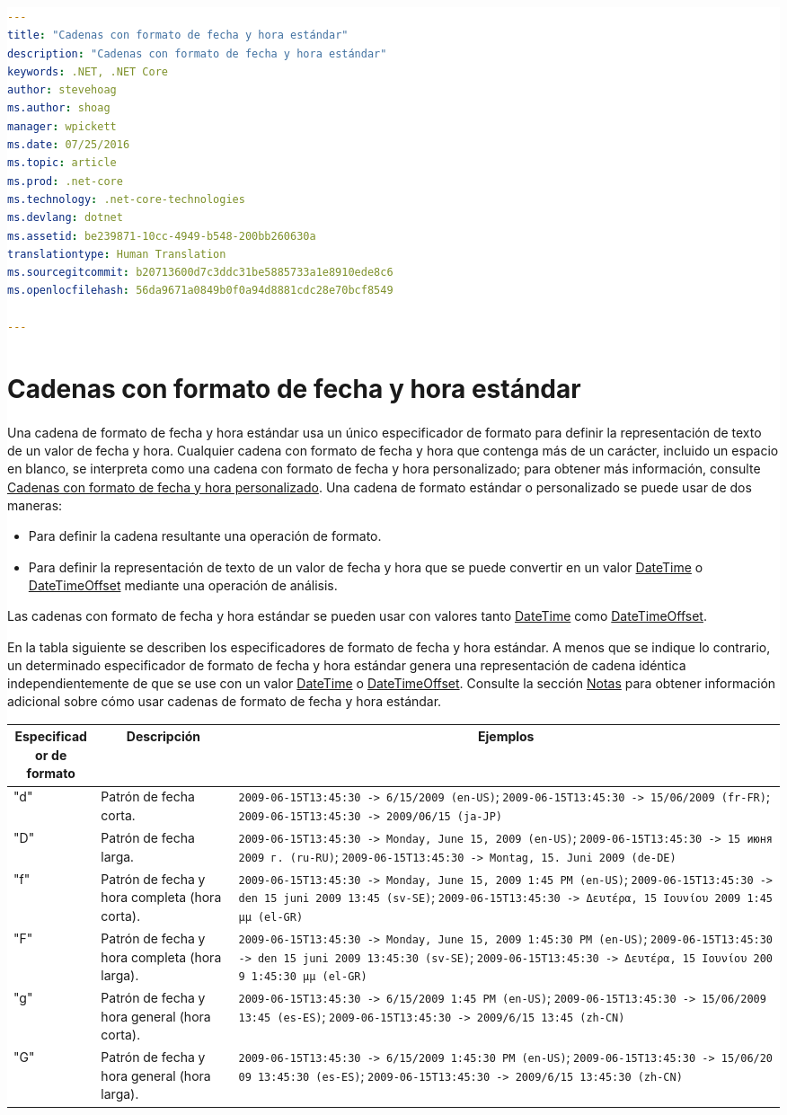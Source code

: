 ```yaml
---
title: "Cadenas con formato de fecha y hora estándar"
description: "Cadenas con formato de fecha y hora estándar"
keywords: .NET, .NET Core
author: stevehoag
ms.author: shoag
manager: wpickett
ms.date: 07/25/2016
ms.topic: article
ms.prod: .net-core
ms.technology: .net-core-technologies
ms.devlang: dotnet
ms.assetid: be239871-10cc-4949-b548-200bb260630a
translationtype: Human Translation
ms.sourcegitcommit: b20713600d7c3ddc31be5885733a1e8910ede8c6
ms.openlocfilehash: 56da9671a0849b0f0a94d8881cdc28e70bcf8549

---
```


# <a name="standard-date-and-time-format-strings"></a>Cadenas con formato de fecha y hora estándar

Una cadena de formato de fecha y hora estándar usa un único especificador de formato para definir la representación de texto de un valor de fecha y hora. Cualquier cadena con formato de fecha y hora que contenga más de un carácter, incluido un espacio en blanco, se interpreta como una cadena con formato de fecha y hora personalizado; para obtener más información, consulte [Cadenas con formato de fecha y hora personalizado](custom-datetime.md). Una cadena de formato estándar o personalizado se puede usar de dos maneras:

* Para definir la cadena resultante una operación de formato.

* Para definir la representación de texto de un valor de fecha y hora que se puede convertir en un valor [DateTime](xref:System.DateTime) o [DateTimeOffset](xref:System.DateTimeOffset) mediante una operación de análisis.

Las cadenas con formato de fecha y hora estándar se pueden usar con valores tanto [DateTime](xref:System.DateTime) como [DateTimeOffset](xref:System.DateTimeOffset). 

En la tabla siguiente se describen los especificadores de formato de fecha y hora estándar. A menos que se indique lo contrario, un determinado especificador de formato de fecha y hora estándar genera una representación de cadena idéntica independientemente de que se use con un valor [DateTime](xref:System.DateTime) o [DateTimeOffset](xref:System.DateTimeOffset). Consulte la sección [Notas](#notes) para obtener información adicional sobre cómo usar cadenas de formato de fecha y hora estándar.

Especificador de formato | Descripción | Ejemplos
---------------- | ----------- | --------
"d" | Patrón de fecha corta. | `2009-06-15T13:45:30 -> 6/15/2009 (en-US)`; `2009-06-15T13:45:30 -> 15/06/2009 (fr-FR)`; `2009-06-15T13:45:30 -> 2009/06/15 (ja-JP)`
"D" | Patrón de fecha larga. | `2009-06-15T13:45:30 -> Monday, June 15, 2009 (en-US)`; `2009-06-15T13:45:30 -> 15 июня 2009 г. (ru-RU)`; `2009-06-15T13:45:30 -> Montag, 15. Juni 2009 (de-DE)`
"f" | Patrón de fecha y hora completa (hora corta). | `2009-06-15T13:45:30 -> Monday, June 15, 2009 1:45 PM (en-US)`; `2009-06-15T13:45:30 -> den 15 juni 2009 13:45 (sv-SE)`; `2009-06-15T13:45:30 -> Δευτέρα, 15 Ιουνίου 2009 1:45 μμ (el-GR)`
"F" | Patrón de fecha y hora completa (hora larga). | `2009-06-15T13:45:30 -> Monday, June 15, 2009 1:45:30 PM (en-US)`; `2009-06-15T13:45:30 -> den 15 juni 2009 13:45:30 (sv-SE)`; `2009-06-15T13:45:30 -> Δευτέρα, 15 Ιουνίου 2009 1:45:30 μμ (el-GR)`
"g" | Patrón de fecha y hora general (hora corta). | `2009-06-15T13:45:30 -> 6/15/2009 1:45 PM (en-US)`; `2009-06-15T13:45:30 -> 15/06/2009 13:45 (es-ES)`; `2009-06-15T13:45:30 -> 2009/6/15 13:45 (zh-CN)`
"G" | Patrón de fecha y hora general (hora larga). | `2009-06-15T13:45:30 -> 6/15/2009 1:45:30 PM (en-US)`; `2009-06-15T13:45:30 -> 15/06/2009 13:45:30 (es-ES)`; `2009-06-15T13:45:30 -> 2009/6/15 13:45:30 (zh-CN)`